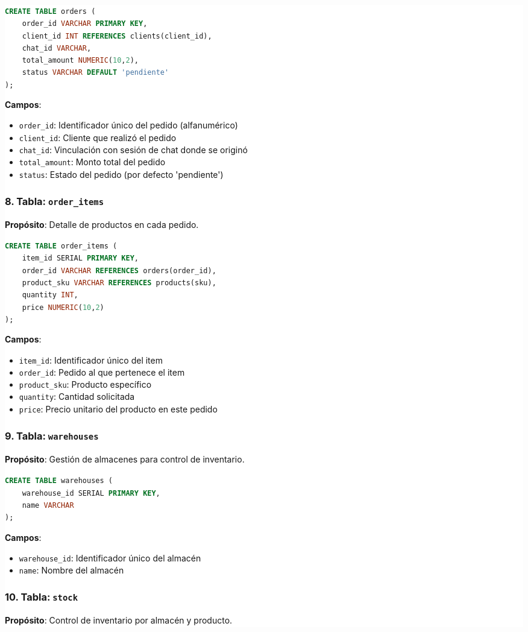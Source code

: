 ```sql
CREATE TABLE orders (
    order_id VARCHAR PRIMARY KEY,
    client_id INT REFERENCES clients(client_id),
    chat_id VARCHAR,
    total_amount NUMERIC(10,2),
    status VARCHAR DEFAULT 'pendiente'
);
```

**Campos**:
- `order_id`: Identificador único del pedido (alfanumérico)
- `client_id`: Cliente que realizó el pedido
- `chat_id`: Vinculación con sesión de chat donde se originó
- `total_amount`: Monto total del pedido
- `status`: Estado del pedido (por defecto 'pendiente')

### 8. Tabla: `order_items`
**Propósito**: Detalle de productos en cada pedido.

```sql
CREATE TABLE order_items (
    item_id SERIAL PRIMARY KEY,
    order_id VARCHAR REFERENCES orders(order_id),
    product_sku VARCHAR REFERENCES products(sku),
    quantity INT,
    price NUMERIC(10,2)
);
```

**Campos**:
- `item_id`: Identificador único del item
- `order_id`: Pedido al que pertenece el item
- `product_sku`: Producto específico
- `quantity`: Cantidad solicitada
- `price`: Precio unitario del producto en este pedido

### 9. Tabla: `warehouses`
**Propósito**: Gestión de almacenes para control de inventario.

```sql
CREATE TABLE warehouses (
    warehouse_id SERIAL PRIMARY KEY,
    name VARCHAR
);
```

**Campos**:
- `warehouse_id`: Identificador único del almacén
- `name`: Nombre del almacén

### 10. Tabla: `stock`
**Propósito**: Control de inventario por almacén y producto.
